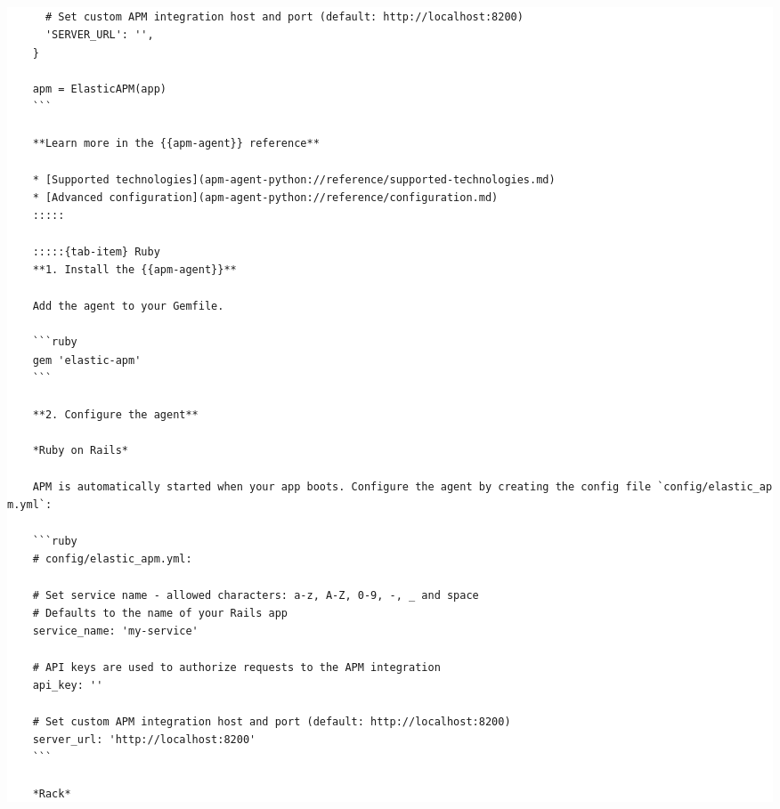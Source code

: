           # Set custom APM integration host and port (default: http://localhost:8200)
          'SERVER_URL': '',
        }

        apm = ElasticAPM(app)
        ```

        **Learn more in the {{apm-agent}} reference**

        * [Supported technologies](apm-agent-python://reference/supported-technologies.md)
        * [Advanced configuration](apm-agent-python://reference/configuration.md)
        :::::

        :::::{tab-item} Ruby
        **1. Install the {{apm-agent}}**

        Add the agent to your Gemfile.

        ```ruby
        gem 'elastic-apm'
        ```

        **2. Configure the agent**

        *Ruby on Rails*

        APM is automatically started when your app boots. Configure the agent by creating the config file `config/elastic_apm.yml`:

        ```ruby
        # config/elastic_apm.yml:

        # Set service name - allowed characters: a-z, A-Z, 0-9, -, _ and space
        # Defaults to the name of your Rails app
        service_name: 'my-service'

        # API keys are used to authorize requests to the APM integration
        api_key: ''

        # Set custom APM integration host and port (default: http://localhost:8200)
        server_url: 'http://localhost:8200'
        ```

        *Rack*
